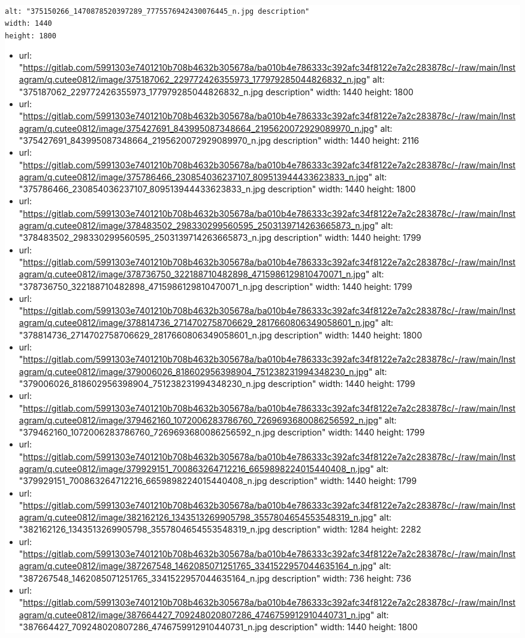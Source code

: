     alt: "375150266_1470878520397289_7775576942430076445_n.jpg description"
    width: 1440
    height: 1800
  - url: "https://gitlab.com/5991303e7401210b708b4632b305678a/ba010b4e786333c392afc34f8122e7a2c283878c/-/raw/main/Instagram/q.cutee0812/image/375187062_229772426355973_177979285044826832_n.jpg"
    alt: "375187062_229772426355973_177979285044826832_n.jpg description"
    width: 1440
    height: 1800
  - url: "https://gitlab.com/5991303e7401210b708b4632b305678a/ba010b4e786333c392afc34f8122e7a2c283878c/-/raw/main/Instagram/q.cutee0812/image/375427691_843995087348664_2195620072929089970_n.jpg"
    alt: "375427691_843995087348664_2195620072929089970_n.jpg description"
    width: 1440
    height: 2116
  - url: "https://gitlab.com/5991303e7401210b708b4632b305678a/ba010b4e786333c392afc34f8122e7a2c283878c/-/raw/main/Instagram/q.cutee0812/image/375786466_230854036237107_809513944433623833_n.jpg"
    alt: "375786466_230854036237107_809513944433623833_n.jpg description"
    width: 1440
    height: 1800
  - url: "https://gitlab.com/5991303e7401210b708b4632b305678a/ba010b4e786333c392afc34f8122e7a2c283878c/-/raw/main/Instagram/q.cutee0812/image/378483502_298330299560595_2503139714263665873_n.jpg"
    alt: "378483502_298330299560595_2503139714263665873_n.jpg description"
    width: 1440
    height: 1799
  - url: "https://gitlab.com/5991303e7401210b708b4632b305678a/ba010b4e786333c392afc34f8122e7a2c283878c/-/raw/main/Instagram/q.cutee0812/image/378736750_322188710482898_4715986129810470071_n.jpg"
    alt: "378736750_322188710482898_4715986129810470071_n.jpg description"
    width: 1440
    height: 1799
  - url: "https://gitlab.com/5991303e7401210b708b4632b305678a/ba010b4e786333c392afc34f8122e7a2c283878c/-/raw/main/Instagram/q.cutee0812/image/378814736_2714702758706629_2817660806349058601_n.jpg"
    alt: "378814736_2714702758706629_2817660806349058601_n.jpg description"
    width: 1440
    height: 1800
  - url: "https://gitlab.com/5991303e7401210b708b4632b305678a/ba010b4e786333c392afc34f8122e7a2c283878c/-/raw/main/Instagram/q.cutee0812/image/379006026_818602956398904_751238231994348230_n.jpg"
    alt: "379006026_818602956398904_751238231994348230_n.jpg description"
    width: 1440
    height: 1799
  - url: "https://gitlab.com/5991303e7401210b708b4632b305678a/ba010b4e786333c392afc34f8122e7a2c283878c/-/raw/main/Instagram/q.cutee0812/image/379462160_1072006283786760_7269693680086256592_n.jpg"
    alt: "379462160_1072006283786760_7269693680086256592_n.jpg description"
    width: 1440
    height: 1799
  - url: "https://gitlab.com/5991303e7401210b708b4632b305678a/ba010b4e786333c392afc34f8122e7a2c283878c/-/raw/main/Instagram/q.cutee0812/image/379929151_700863264712216_6659898224015440408_n.jpg"
    alt: "379929151_700863264712216_6659898224015440408_n.jpg description"
    width: 1440
    height: 1799
  - url: "https://gitlab.com/5991303e7401210b708b4632b305678a/ba010b4e786333c392afc34f8122e7a2c283878c/-/raw/main/Instagram/q.cutee0812/image/382162126_1343513269905798_3557804654553548319_n.jpg"
    alt: "382162126_1343513269905798_3557804654553548319_n.jpg description"
    width: 1284
    height: 2282
  - url: "https://gitlab.com/5991303e7401210b708b4632b305678a/ba010b4e786333c392afc34f8122e7a2c283878c/-/raw/main/Instagram/q.cutee0812/image/387267548_1462085071251765_3341522957044635164_n.jpg"
    alt: "387267548_1462085071251765_3341522957044635164_n.jpg description"
    width: 736
    height: 736
  - url: "https://gitlab.com/5991303e7401210b708b4632b305678a/ba010b4e786333c392afc34f8122e7a2c283878c/-/raw/main/Instagram/q.cutee0812/image/387664427_709248020807286_4746759912910440731_n.jpg"
    alt: "387664427_709248020807286_4746759912910440731_n.jpg description"
    width: 1440
    height: 1800